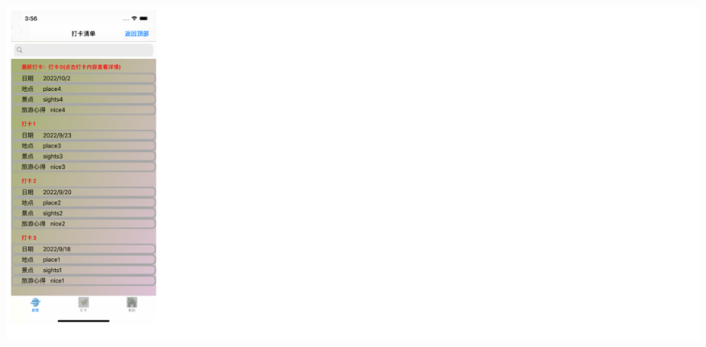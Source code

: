 <img src="report-hw2.assets/image-20221009235645697.png" alt="image-20221009235645697" style="zoom:40%;" />  

